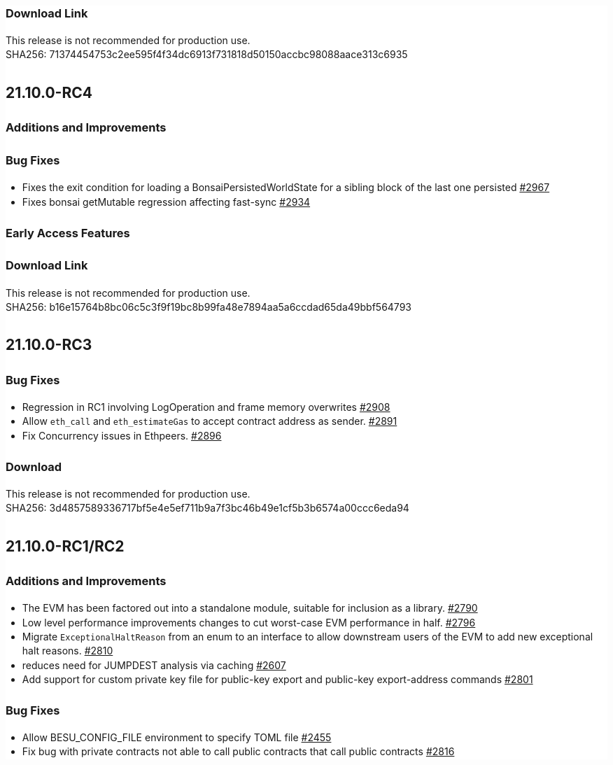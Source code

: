 ### Download Link
This release is not recommended for production use. \
SHA256: 71374454753c2ee595f4f34dc6913f731818d50150accbc98088aace313c6935

## 21.10.0-RC4

### Additions and Improvements

### Bug Fixes
- Fixes the exit condition for loading a BonsaiPersistedWorldState for a sibling block of the last one persisted [#2967](https://github.com/hyperledger/besu/pull/2967)
- Fixes bonsai getMutable regression affecting fast-sync [#2934](https://github.com/hyperledger/besu/pull/2934)

### Early Access Features
### Download Link
This release is not recommended for production use. \
SHA256: b16e15764b8bc06c5c3f9f19bc8b99fa48e7894aa5a6ccdad65da49bbf564793

## 21.10.0-RC3

### Bug Fixes
- Regression in RC1 involving LogOperation and frame memory overwrites [#2908](https://github.com/hyperledger/besu/pull/2908)
- Allow `eth_call` and `eth_estimateGas` to accept contract address as sender. [#2891](https://github.com/hyperledger/besu/pull/2891)
- Fix Concurrency issues in Ethpeers. [#2896](https://github.com/hyperledger/besu/pull/2896)

### Download
This release is not recommended for production use. \
SHA256: 3d4857589336717bf5e4e5ef711b9a7f3bc46b49e1cf5b3b6574a00ccc6eda94

## 21.10.0-RC1/RC2
### Additions and Improvements
- The EVM has been factored out into a standalone module, suitable for inclusion as a library. [#2790](https://github.com/hyperledger/besu/pull/2790)
- Low level performance improvements changes to cut worst-case EVM performance in half. [#2796](https://github.com/hyperledger/besu/pull/2796)
- Migrate `ExceptionalHaltReason` from an enum to an interface to allow downstream users of the EVM to add new exceptional halt reasons. [#2810](https://github.com/hyperledger/besu/pull/2810)
- reduces need for JUMPDEST analysis via caching [#2607](https://github.com/hyperledger/besu/pull/2821)
- Add support for custom private key file for public-key export and public-key export-address commands [#2801](https://github.com/hyperledger/besu/pull/2801)

### Bug Fixes
- Allow BESU_CONFIG_FILE environment to specify TOML file [#2455](https://github.com/hyperledger/besu/issues/2455)
- Fix bug with private contracts not able to call public contracts that call public contracts [#2816](https://github.com/hyperledger/besu/pull/2816)

